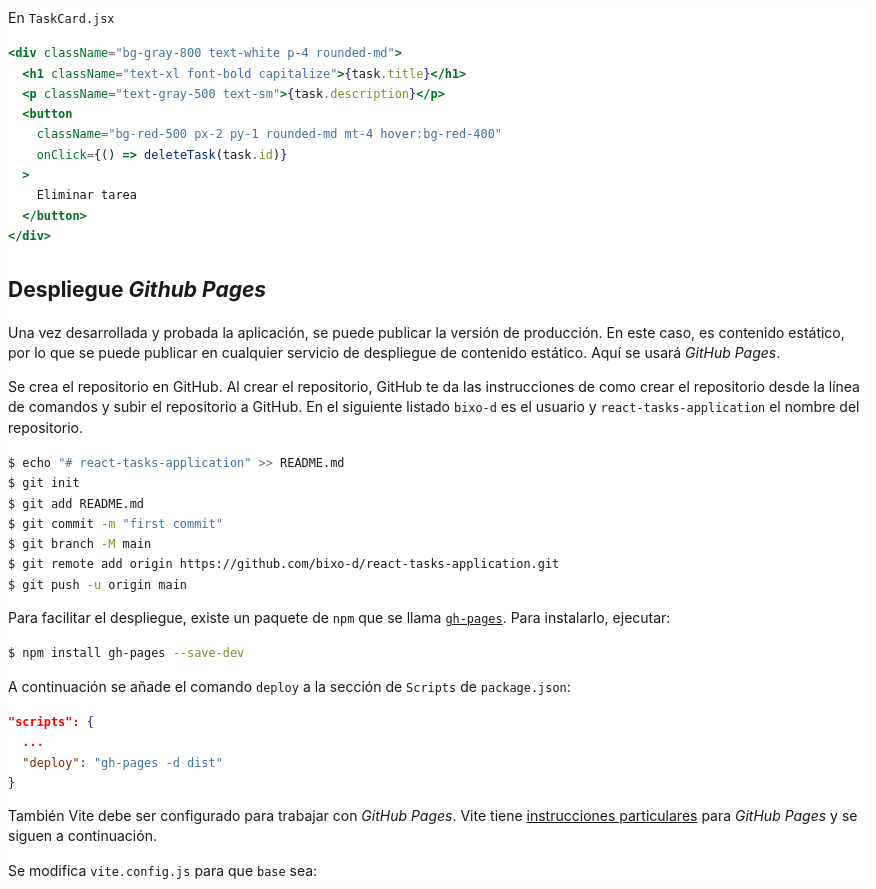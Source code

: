    En `TaskCard.jsx`

   ```jsx
   <div className="bg-gray-800 text-white p-4 rounded-md">
     <h1 className="text-xl font-bold capitalize">{task.title}</h1>
     <p className="text-gray-500 text-sm">{task.description}</p>
     <button
       className="bg-red-500 px-2 py-1 rounded-md mt-4 hover:bg-red-400"
       onClick={() => deleteTask(task.id)}
     >
       Eliminar tarea
     </button>
   </div>
   ```

## Despliegue _Github Pages_

Una vez desarrollada y probada la aplicación, se puede publicar la versión de producción. En este caso, es contenido estático, por lo que se puede publicar en cualquier servicio de despliegue de contenido estático. Aquí se usará _GitHub Pages_.

Se crea el repositorio en GitHub. Al crear el repositorio, GitHub te da las instrucciones de como crear el repositorio desde la línea de comandos y subir el repositorio a GitHub. En el siguiente listado `bixo-d` es el usuario y `react-tasks-application` el nombre del repositorio.

```bash
$ echo "# react-tasks-application" >> README.md
$ git init
$ git add README.md
$ git commit -m "first commit"
$ git branch -M main
$ git remote add origin https://github.com/bixo-d/react-tasks-application.git
$ git push -u origin main
```

Para facilitar el despliegue, existe un paquete de `npm` que se llama [`gh-pages`](https://www.npmjs.com/package/gh-pages). Para instalarlo, ejecutar:

```bash
$ npm install gh-pages --save-dev
```

A continuación se añade el comando `deploy` a la sección de `Scripts` de `package.json`:

```json
"scripts": {
  ...
  "deploy": "gh-pages -d dist"
}
```

También Vite debe ser configurado para trabajar con _GitHub Pages_. Vite tiene [instrucciones particulares](https://vitejs.dev/guide/static-deploy.html#github-pages) para _GitHub Pages_ y se siguen a continuación.

Se modifica `vite.config.js` para que `base` sea:
